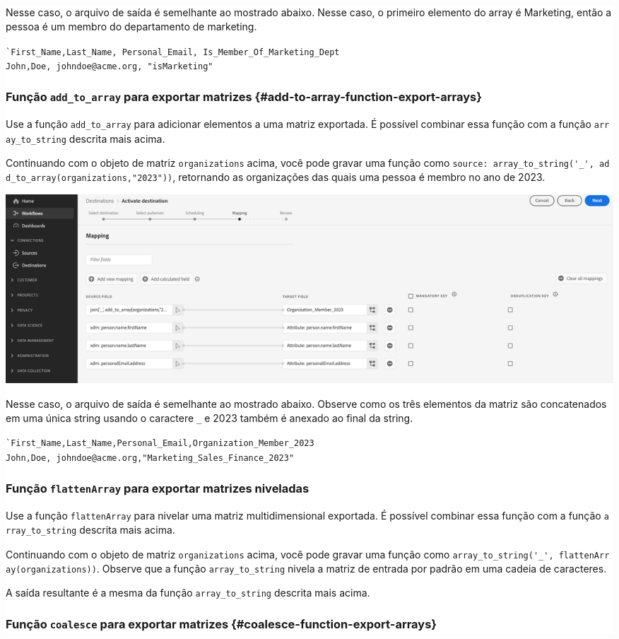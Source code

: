 Nesse caso, o arquivo de saída é semelhante ao mostrado abaixo. Nesse caso, o primeiro elemento do array é Marketing, então a pessoa é um membro do departamento de marketing.

```
`First_Name,Last_Name, Personal_Email, Is_Member_Of_Marketing_Dept
John,Doe, johndoe@acme.org, "isMarketing"
```

### Função `add_to_array` para exportar matrizes {#add-to-array-function-export-arrays}

Use a função `add_to_array` para adicionar elementos a uma matriz exportada. É possível combinar essa função com a função `array_to_string` descrita mais acima.

Continuando com o objeto de matriz `organizations` acima, você pode gravar uma função como `source: array_to_string('_', add_to_array(organizations,"2023"))`, retornando as organizações das quais uma pessoa é membro no ano de 2023.

![Exemplo de mapeamento incluindo a função add_to_array.](/help/destinations/assets/ui/export-arrays-calculated-fields/mapping-add-to-array-function.png)

Nesse caso, o arquivo de saída é semelhante ao mostrado abaixo. Observe como os três elementos da matriz são concatenados em uma única string usando o caractere `_` e 2023 também é anexado ao final da string.

```
`First_Name,Last_Name,Personal_Email,Organization_Member_2023
John,Doe, johndoe@acme.org,"Marketing_Sales_Finance_2023"
```

### Função `flattenArray` para exportar matrizes niveladas

Use a função `flattenArray` para nivelar uma matriz multidimensional exportada. É possível combinar essa função com a função `array_to_string` descrita mais acima.

Continuando com o objeto de matriz `organizations` acima, você pode gravar uma função como `array_to_string('_', flattenArray(organizations))`. Observe que a função `array_to_string` nivela a matriz de entrada por padrão em uma cadeia de caracteres.

A saída resultante é a mesma da função `array_to_string` descrita mais acima.

### Função `coalesce` para exportar matrizes {#coalesce-function-export-arrays}
